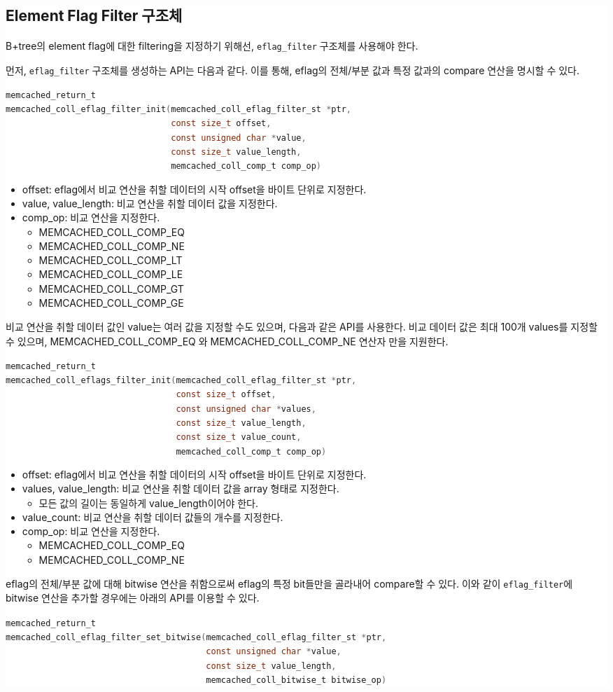 ## Element Flag Filter 구조체

B+tree의 element flag에 대한 filtering을 지정하기 위해선, `eflag_filter` 구조체를 사용해야 한다.

먼저, `eflag_filter` 구조체를 생성하는 API는 다음과 같다.
이를 통해, eflag의 전체/부분 값과 특정 값과의 compare 연산을 명시할 수 있다.

```c
memcached_return_t
memcached_coll_eflag_filter_init(memcached_coll_eflag_filter_st *ptr,
                                 const size_t offset,
                                 const unsigned char *value,
                                 const size_t value_length,
                                 memcached_coll_comp_t comp_op)
```

- offset: eflag에서 비교 연산을 취할 데이터의 시작 offset을 바이트 단위로 지정한다.
- value, value_length: 비교 연산을 취할 데이터 값을 지정한다.
- comp_op: 비교 연산을 지정한다.
  - MEMCACHED_COLL_COMP_EQ
  - MEMCACHED_COLL_COMP_NE
  - MEMCACHED_COLL_COMP_LT
  - MEMCACHED_COLL_COMP_LE
  - MEMCACHED_COLL_COMP_GT
  - MEMCACHED_COLL_COMP_GE

비교 연산을 취할 데이터 값인 value는 여러 값을 지정할 수도 있으며, 다음과 같은 API를 사용한다.
비교 데이터 값은 최대 100개 values를 지정할 수 있으며, MEMCACHED_COLL_COMP_EQ 와 MEMCACHED_COLL_COMP_NE 연산자 만을 지원한다.

```c
memcached_return_t
memcached_coll_eflags_filter_init(memcached_coll_eflag_filter_st *ptr,
                                  const size_t offset,
                                  const unsigned char *values,
                                  const size_t value_length,
                                  const size_t value_count,
                                  memcached_coll_comp_t comp_op)
```

- offset: eflag에서 비교 연산을 취할 데이터의 시작 offset을 바이트 단위로 지정한다.
- values, value_length: 비교 연산을 취할 데이터 값을 array 형태로 지정한다.
  - 모든 값의 길이는 동일하게 value_length이어야 한다.
- value_count: 비교 연산을 취할 데이터 값들의 개수를 지정한다.
- comp_op: 비교 연산을 지정한다.
  - MEMCACHED_COLL_COMP_EQ
  - MEMCACHED_COLL_COMP_NE

eflag의 전체/부분 값에 대해 bitwise 연산을 취함으로써 eflag의 특정 bit들만을 골라내어 compare할 수 있다.
이와 같이 `eflag_filter`에 bitwise 연산을 추가할 경우에는 아래의 API를 이용할 수 있다.

```c
memcached_return_t
memcached_coll_eflag_filter_set_bitwise(memcached_coll_eflag_filter_st *ptr,
                                        const unsigned char *value,
                                        const size_t value_length,
                                        memcached_coll_bitwise_t bitwise_op)
```
